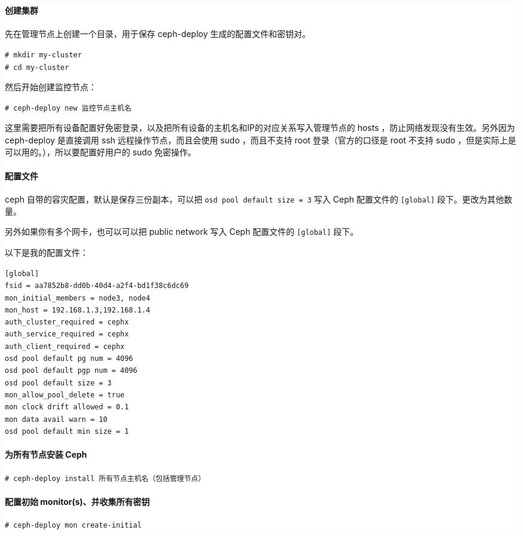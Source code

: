 #### 创建集群

先在管理节点上创建一个目录，用于保存 ceph-deploy 生成的配置文件和密钥对。

    # mkdir my-cluster
    # cd my-cluster

然后开始创建监控节点：

    # ceph-deploy new 监控节点主机名

这里需要把所有设备配置好免密登录，以及把所有设备的主机名和IP的对应关系写入管理节点的 hosts ，防止网络发现没有生效。另外因为 ceph-deploy 是直接调用 ssh 远程操作节点，而且会使用 sudo ，而且不支持 root 登录（官方的口径是 root 不支持 sudo ，但是实际上是可以用的。），所以要配置好用户的 sudo 免密操作。

#### 配置文件

ceph 自带的容灾配置，默认是保存三份副本，可以把 `osd pool default size = 3` 写入 Ceph 配置文件的 `[global]` 段下。更改为其他数量。

另外如果你有多个网卡，也可以可以把 public network 写入 Ceph 配置文件的 `[global]` 段下。



以下是我的配置文件：

```shell
[global]
fsid = aa7852b8-dd0b-40d4-a2f4-bd1f38c6dc69
mon_initial_members = node3, node4
mon_host = 192.168.1.3,192.168.1.4
auth_cluster_required = cephx
auth_service_required = cephx
auth_client_required = cephx
osd pool default pg num = 4096
osd pool default pgp num = 4096
osd pool default size = 3
mon_allow_pool_delete = true
mon clock drift allowed = 0.1
mon data avail warn = 10
osd pool default min size = 1
```


#### 为所有节点安装 Ceph

    # ceph-deploy install 所有节点主机名（包括管理节点）

#### 配置初始 monitor(s)、并收集所有密钥

    # ceph-deploy mon create-initial
